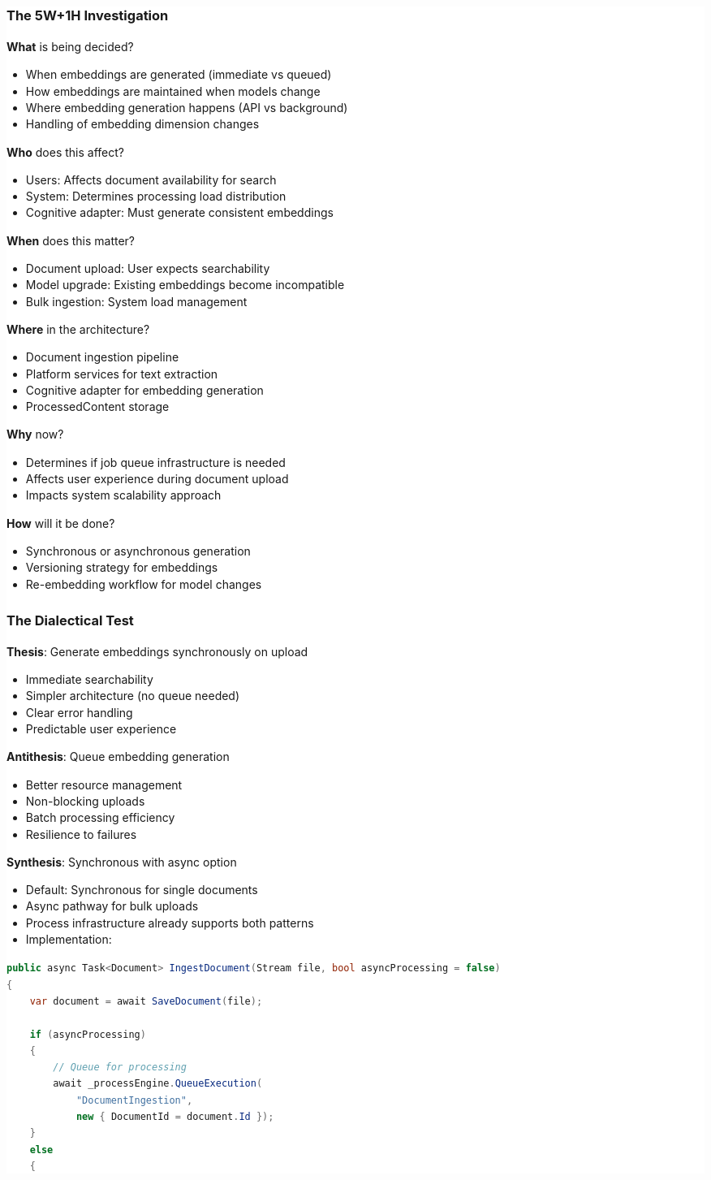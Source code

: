 ### The 5W+1H Investigation

**What** is being decided?
- When embeddings are generated (immediate vs queued)
- How embeddings are maintained when models change
- Where embedding generation happens (API vs background)
- Handling of embedding dimension changes

**Who** does this affect?
- Users: Affects document availability for search
- System: Determines processing load distribution
- Cognitive adapter: Must generate consistent embeddings

**When** does this matter?
- Document upload: User expects searchability
- Model upgrade: Existing embeddings become incompatible
- Bulk ingestion: System load management

**Where** in the architecture?
- Document ingestion pipeline
- Platform services for text extraction
- Cognitive adapter for embedding generation
- ProcessedContent storage

**Why** now?
- Determines if job queue infrastructure is needed
- Affects user experience during document upload
- Impacts system scalability approach

**How** will it be done?
- Synchronous or asynchronous generation
- Versioning strategy for embeddings
- Re-embedding workflow for model changes

### The Dialectical Test

**Thesis**: Generate embeddings synchronously on upload
- Immediate searchability
- Simpler architecture (no queue needed)
- Clear error handling
- Predictable user experience

**Antithesis**: Queue embedding generation
- Better resource management
- Non-blocking uploads
- Batch processing efficiency
- Resilience to failures

**Synthesis**: Synchronous with async option
- Default: Synchronous for single documents
- Async pathway for bulk uploads
- Process infrastructure already supports both patterns
- Implementation:
```csharp
public async Task<Document> IngestDocument(Stream file, bool asyncProcessing = false)
{
    var document = await SaveDocument(file);
    
    if (asyncProcessing)
    {
        // Queue for processing
        await _processEngine.QueueExecution(
            "DocumentIngestion", 
            new { DocumentId = document.Id });
    }
    else
    {
```